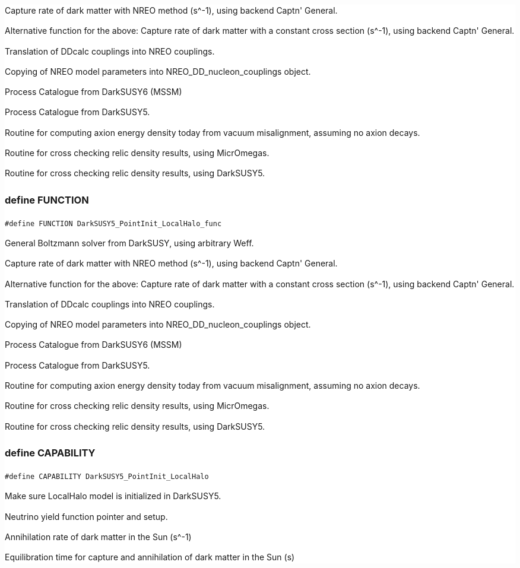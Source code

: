 Capture rate of dark matter with NREO method (s^-1), using backend Captn' General.

Alternative function for the above: Capture rate of dark matter with a constant cross section (s^-1), using backend Captn' General.

Translation of DDcalc couplings into NREO couplings.

Copying of NREO model parameters into NREO_DD_nucleon_couplings object.

Process Catalogue from DarkSUSY6 (MSSM)

Process Catalogue from DarkSUSY5.

Routine for computing axion energy density today from vacuum misalignment, assuming no axion decays.

Routine for cross checking relic density results, using MicrOmegas.

Routine for cross checking relic density results, using DarkSUSY5. 


### define FUNCTION

```
#define FUNCTION DarkSUSY5_PointInit_LocalHalo_func
```

General Boltzmann solver from DarkSUSY, using arbitrary Weff. 

Capture rate of dark matter with NREO method (s^-1), using backend Captn' General.

Alternative function for the above: Capture rate of dark matter with a constant cross section (s^-1), using backend Captn' General.

Translation of DDcalc couplings into NREO couplings.

Copying of NREO model parameters into NREO_DD_nucleon_couplings object.

Process Catalogue from DarkSUSY6 (MSSM)

Process Catalogue from DarkSUSY5.

Routine for computing axion energy density today from vacuum misalignment, assuming no axion decays.

Routine for cross checking relic density results, using MicrOmegas.

Routine for cross checking relic density results, using DarkSUSY5. 


### define CAPABILITY

```
#define CAPABILITY DarkSUSY5_PointInit_LocalHalo
```

Make sure LocalHalo model is initialized in DarkSUSY5. 

Neutrino yield function pointer and setup.

Annihilation rate of dark matter in the Sun (s^-1)

Equilibration time for capture and annihilation of dark matter in the Sun (s)
